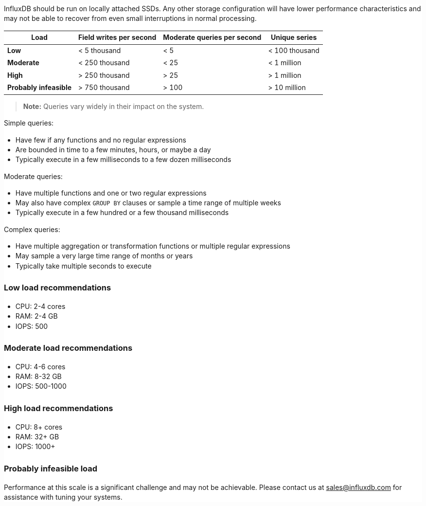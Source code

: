 InfluxDB should be run on locally attached SSDs. Any other storage configuration will have lower performance characteristics and may not be able to recover from even small interruptions in normal processing.

| Load         | Field writes per second  | Moderate queries per second | Unique series |
|--------------|----------------|----------------|---------------|
|  **Low**         |  < 5 thousand         |  < 5           |  < 100 thousand         |
|  **Moderate**    |  < 250 thousand        |  < 25          |  < 1 million        |
|  **High**        |  > 250 thousand        |  > 25          |  > 1 million        |
| **Probably infeasible**  |  > 750 thousand        |  > 100         |  > 10 million       |

> **Note:** Queries vary widely in their impact on the system.
>
Simple queries:
>
* Have few if any functions and no regular expressions
* Are bounded in time to a few minutes, hours, or maybe a day
* Typically execute in a few milliseconds to a few dozen milliseconds
>
Moderate queries:
>
* Have multiple functions and one or two regular expressions
* May also have complex `GROUP BY` clauses or sample a time range of multiple weeks
* Typically execute in a few hundred or a few thousand milliseconds
>
Complex queries:
>
* Have multiple aggregation or transformation functions or multiple regular expressions
* May sample a very large time range of months or years
* Typically take multiple seconds to execute



### Low load recommendations
* CPU: 2-4 cores
* RAM: 2-4 GB
* IOPS: 500

### Moderate load recommendations
* CPU: 4-6 cores
* RAM: 8-32 GB
* IOPS: 500-1000

### High load recommendations
* CPU: 8+ cores
* RAM: 32+ GB
* IOPS: 1000+

### Probably infeasible load
Performance at this scale is a significant challenge and may not be achievable. Please contact us at <sales@influxdb.com> for assistance with tuning your systems.
